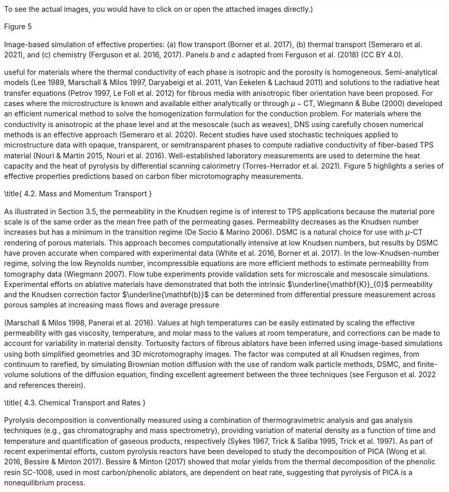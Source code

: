 To see the actual images, you would have to click on or open the attached images directly.)

Figure 5

Image-based simulation of effective properties: (a) flow transport (Borner et al. 2017), (b) thermal transport (Semeraro et al. 2021), and (c) chemistry (Ferguson et al. 2016, 2017). Panels $b$ and $c$ adapted from Ferguson et al. (2018) (CC BY 4.0).

useful for materials where the thermal conductivity of each phase is isotropic and the porosity is homogeneous. Semi-analytical models (Lee 1989, Marschall \& Milos 1997, Daryabeigi et al. 2011, Van Eekelen \& Lachaud 2011) and solutions to the radiative heat transfer equations (Petrov 1997, Le Foll et al. 2012) for fibrous media with anisotropic fiber orientation have been proposed. For cases where the microstructure is known and available either analytically or through $\mu-\mathrm{CT}$, Wiegmann \& Bube (2000) developed an efficient numerical method to solve the homogenization formulation for the conduction problem. For materials where the conductivity is anisotropic at the phase level and at the mesoscale (such as weaves), DNS using carefully chosen numerical methods is an effective approach (Semeraro et al. 2020). Recent studies have used stochastic techniques applied to microstructure data with opaque, transparent, or semitransparent phases to compute radiative conductivity of fiber-based TPS material (Nouri \& Martin 2015, Nouri et al. 2016). Well-established laboratory measurements are used to determine the heat capacity and the heat of pyrolysis by differential scanning calorimetry (Torres-Herrador et al. 2021). Figure 5 highlights a series of effective properties predictions based on carbon fiber microtomography measurements.

\title{
4.2. Mass and Momentum Transport
}

As illustrated in Section 3.5, the permeability in the Knudsen regime is of interest to TPS applications because the material pore scale is of the same order as the mean free path of the permeating gases. Permeability decreases as the Knudsen number increases but has a minimum in the transition regime (De Socio \& Marino 2006). DSMC is a natural choice for use with $\mu$-CT rendering of porous materials. This approach becomes computationally intensive at low Knudsen numbers, but results by DSMC have proven accurate when compared with experimental data (White et al. 2016, Borner et al. 2017). In the low-Knudsen-number regime, solving the low Reynolds number, incompressible equations are more efficient methods to estimate permeability from tomography data (Wiegmann 2007). Flow tube experiments provide validation sets for microscale and mesoscale simulations. Experimental efforts on ablative materials have demonstrated that both the intrinsic $\underline{\mathbf{K}}_{0}$ permeability and the Knudsen correction factor $\underline{\mathbf{b}}$ can be determined from differential pressure measurement across porous samples at increasing mass flows and average pressure

(Marschall \& Milos 1998, Panerai et al. 2016). Values at high temperatures can be easily estimated by scaling the effective permeability with gas viscosity, temperature, and molar mass to the values at room temperature, and corrections can be made to account for variability in material density. Tortuosity factors of fibrous ablators have been inferred using image-based simulations using both simplified geometries and 3D microtomography images. The factor was computed at all Knudsen regimes, from continuum to rarefied, by simulating Brownian motion diffusion with the use of random walk particle methods, DSMC, and finite-volume solutions of the diffusion equation, finding excellent agreement between the three techniques (see Ferguson et al. 2022 and references therein).

\title{
4.3. Chemical Transport and Rates
}

Pyrolysis decomposition is conventionally measured using a combination of thermogravimetric analysis and gas analysis techniques (e.g., gas chromatography and mass spectrometry), providing variation of material density as a function of time and temperature and quantification of gaseous products, respectively (Sykes 1967, Trick \& Saliba 1995, Trick et al. 1997). As part of recent experimental efforts, custom pyrolysis reactors have been developed to study the decomposition of PICA (Wong et al. 2016, Bessire \& Minton 2017). Bessire \& Minton (2017) showed that molar yields from the thermal decomposition of the phenolic resin SC-1008, used in most carbon/phenolic ablators, are dependent on heat rate, suggesting that pyrolysis of PICA is a nonequilibrium process.
